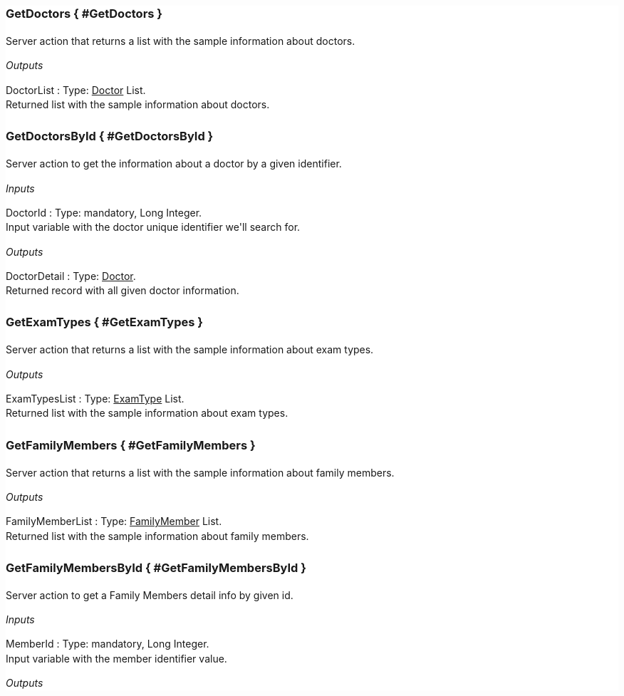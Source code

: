 ### GetDoctors { #GetDoctors }

Server action that returns a list with the sample information about doctors.

*Outputs*

DoctorList
:   Type: [Doctor](<#Structure_Doctor>) List.  
    Returned list with the sample information about doctors.

### GetDoctorsById { #GetDoctorsById }

Server action to get the information about a doctor by a given identifier.

*Inputs*

DoctorId
:   Type: mandatory, Long Integer.  
    Input variable with the doctor unique identifier we'll search for.

*Outputs*

DoctorDetail
:   Type: [Doctor](<#Structure_Doctor>).  
    Returned record with all given doctor information.

### GetExamTypes { #GetExamTypes }

Server action that returns a list with the sample information about exam types.

*Outputs*

ExamTypesList
:   Type: [ExamType](<#Structure_ExamType>) List.  
    Returned list with the sample information about exam types.

### GetFamilyMembers { #GetFamilyMembers }

Server action that returns a list with the sample information about family members.

*Outputs*

FamilyMemberList
:   Type: [FamilyMember](<#Structure_FamilyMember>) List.  
    Returned list with the sample information about family members.

### GetFamilyMembersById { #GetFamilyMembersById }

Server action to get a Family Members detail info by given id.

*Inputs*

MemberId
:   Type: mandatory, Long Integer.  
    Input variable with the member identifier value.

*Outputs*
